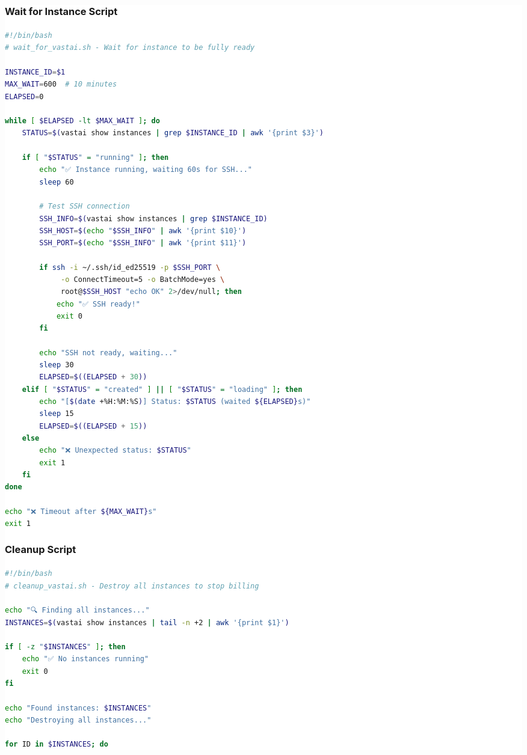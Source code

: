 ### Wait for Instance Script

```bash
#!/bin/bash
# wait_for_vastai.sh - Wait for instance to be fully ready

INSTANCE_ID=$1
MAX_WAIT=600  # 10 minutes
ELAPSED=0

while [ $ELAPSED -lt $MAX_WAIT ]; do
    STATUS=$(vastai show instances | grep $INSTANCE_ID | awk '{print $3}')

    if [ "$STATUS" = "running" ]; then
        echo "✅ Instance running, waiting 60s for SSH..."
        sleep 60

        # Test SSH connection
        SSH_INFO=$(vastai show instances | grep $INSTANCE_ID)
        SSH_HOST=$(echo "$SSH_INFO" | awk '{print $10}')
        SSH_PORT=$(echo "$SSH_INFO" | awk '{print $11}')

        if ssh -i ~/.ssh/id_ed25519 -p $SSH_PORT \
             -o ConnectTimeout=5 -o BatchMode=yes \
             root@$SSH_HOST "echo OK" 2>/dev/null; then
            echo "✅ SSH ready!"
            exit 0
        fi

        echo "SSH not ready, waiting..."
        sleep 30
        ELAPSED=$((ELAPSED + 30))
    elif [ "$STATUS" = "created" ] || [ "$STATUS" = "loading" ]; then
        echo "[$(date +%H:%M:%S)] Status: $STATUS (waited ${ELAPSED}s)"
        sleep 15
        ELAPSED=$((ELAPSED + 15))
    else
        echo "❌ Unexpected status: $STATUS"
        exit 1
    fi
done

echo "❌ Timeout after ${MAX_WAIT}s"
exit 1
```

### Cleanup Script

```bash
#!/bin/bash
# cleanup_vastai.sh - Destroy all instances to stop billing

echo "🔍 Finding all instances..."
INSTANCES=$(vastai show instances | tail -n +2 | awk '{print $1}')

if [ -z "$INSTANCES" ]; then
    echo "✅ No instances running"
    exit 0
fi

echo "Found instances: $INSTANCES"
echo "Destroying all instances..."

for ID in $INSTANCES; do
```
